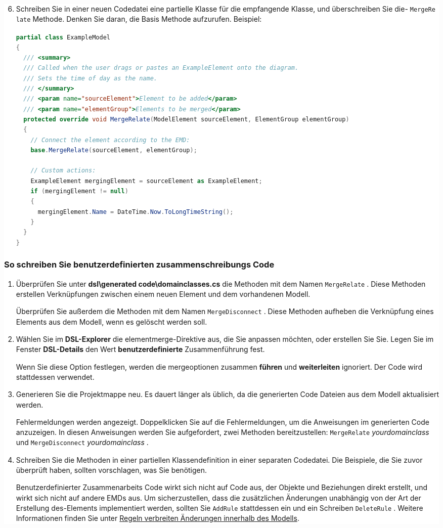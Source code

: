 6. Schreiben Sie in einer neuen Codedatei eine partielle Klasse für die empfangende Klasse, und überschreiben Sie die- `MergeRelate` Methode. Denken Sie daran, die Basis Methode aufzurufen. Beispiel:

    ```csharp
    partial class ExampleModel
    {
      /// <summary>
      /// Called when the user drags or pastes an ExampleElement onto the diagram.
      /// Sets the time of day as the name.
      /// </summary>
      /// <param name="sourceElement">Element to be added</param>
      /// <param name="elementGroup">Elements to be merged</param>
      protected override void MergeRelate(ModelElement sourceElement, ElementGroup elementGroup)
      {
        // Connect the element according to the EMD:
        base.MergeRelate(sourceElement, elementGroup);

        // Custom actions:
        ExampleElement mergingElement = sourceElement as ExampleElement;
        if (mergingElement != null)
        {
          mergingElement.Name = DateTime.Now.ToLongTimeString();
        }
      }
    }
    ```

### <a name="to-write-custom-merge-code"></a>So schreiben Sie benutzerdefinierten zusammenschreibungs Code

1. Überprüfen Sie unter **dsl\generated code\domainclasses.cs** die Methoden mit dem Namen `MergeRelate` . Diese Methoden erstellen Verknüpfungen zwischen einem neuen Element und dem vorhandenen Modell.

    Überprüfen Sie außerdem die Methoden mit dem Namen `MergeDisconnect` . Diese Methoden aufheben die Verknüpfung eines Elements aus dem Modell, wenn es gelöscht werden soll.

2. Wählen Sie im **DSL-Explorer** die elementmerge-Direktive aus, die Sie anpassen möchten, oder erstellen Sie Sie. Legen Sie im Fenster **DSL-Details** den Wert **benutzerdefinierte** Zusammenführung fest.

    Wenn Sie diese Option festlegen, werden die mergeoptionen zusammen **führen** und **weiterleiten** ignoriert. Der Code wird stattdessen verwendet.

3. Generieren Sie die Projektmappe neu. Es dauert länger als üblich, da die generierten Code Dateien aus dem Modell aktualisiert werden.

    Fehlermeldungen werden angezeigt. Doppelklicken Sie auf die Fehlermeldungen, um die Anweisungen im generierten Code anzuzeigen. In diesen Anweisungen werden Sie aufgefordert, zwei Methoden bereitzustellen: `MergeRelate` *yourdomainclass* und `MergeDisconnect` *yourdomainclass* .

4. Schreiben Sie die Methoden in einer partiellen Klassendefinition in einer separaten Codedatei. Die Beispiele, die Sie zuvor überprüft haben, sollten vorschlagen, was Sie benötigen.

   Benutzerdefinierter Zusammenarbeits Code wirkt sich nicht auf Code aus, der Objekte und Beziehungen direkt erstellt, und wirkt sich nicht auf andere EMDs aus. Um sicherzustellen, dass die zusätzlichen Änderungen unabhängig von der Art der Erstellung des-Elements implementiert werden, sollten Sie `AddRule` stattdessen ein und ein Schreiben `DeleteRule` . Weitere Informationen finden Sie unter [Regeln verbreiten Änderungen innerhalb des Modells](../modeling/rules-propagate-changes-within-the-model.md).
